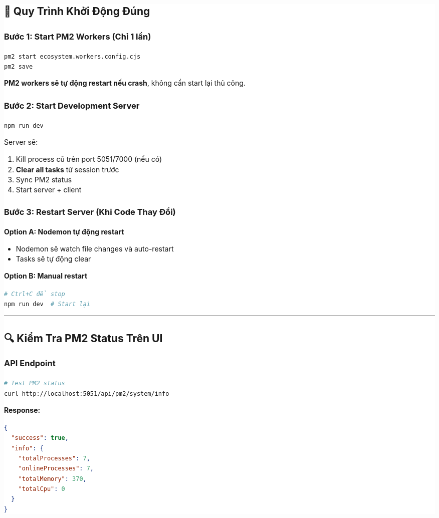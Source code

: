 
## 🎯 Quy Trình Khởi Động Đúng

### Bước 1: Start PM2 Workers (Chỉ 1 lần)

```bash
pm2 start ecosystem.workers.config.cjs
pm2 save
```

**PM2 workers sẽ tự động restart nếu crash**, không cần start lại thủ công.

### Bước 2: Start Development Server

```bash
npm run dev
```

Server sẽ:
1. Kill process cũ trên port 5051/7000 (nếu có)
2. **Clear all tasks** từ session trước
3. Sync PM2 status
4. Start server + client

### Bước 3: Restart Server (Khi Code Thay Đổi)

**Option A: Nodemon tự động restart**
- Nodemon sẽ watch file changes và auto-restart
- Tasks sẽ tự động clear

**Option B: Manual restart**
```bash
# Ctrl+C để stop
npm run dev  # Start lại
```

---

## 🔍 Kiểm Tra PM2 Status Trên UI

### API Endpoint

```bash
# Test PM2 status
curl http://localhost:5051/api/pm2/system/info
```

**Response:**
```json
{
  "success": true,
  "info": {
    "totalProcesses": 7,
    "onlineProcesses": 7,
    "totalMemory": 370,
    "totalCpu": 0
  }
}
```
